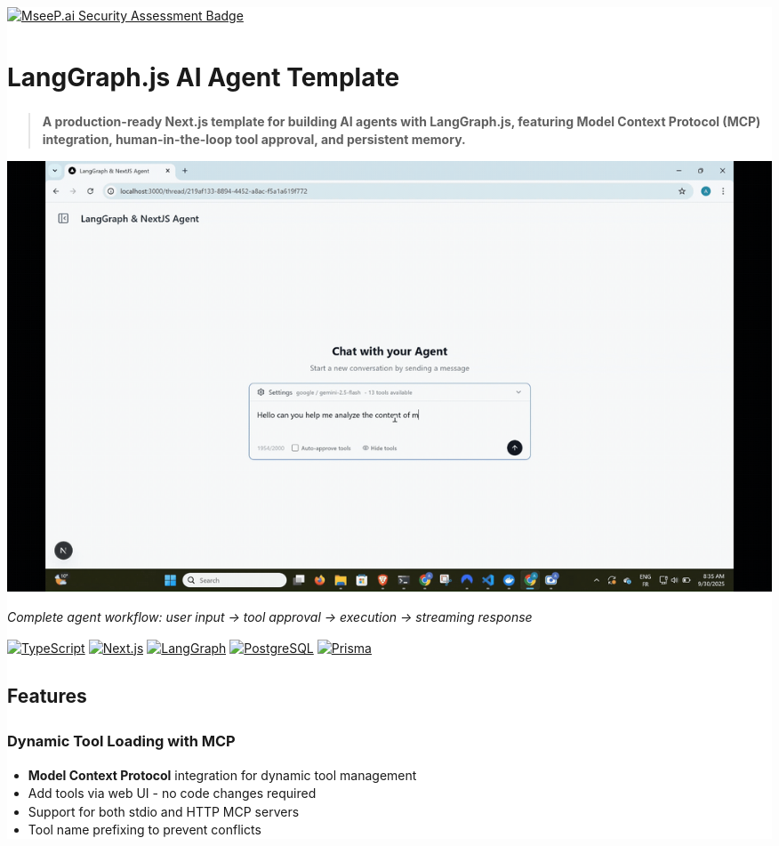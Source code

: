 [![MseeP.ai Security Assessment Badge](https://mseep.net/pr/ibjunior-fullstack-langgraph-nextjs-agent-badge.png)](https://mseep.ai/app/ibjunior-fullstack-langgraph-nextjs-agent)

# LangGraph.js AI Agent Template

> **A production-ready Next.js template for building AI agents with LangGraph.js, featuring Model Context Protocol (MCP) integration, human-in-the-loop tool approval, and persistent memory.**

![Demo](docs/images/hero-demo.gif)

_Complete agent workflow: user input → tool approval → execution → streaming response_

[![TypeScript](https://img.shields.io/badge/TypeScript-5.0-blue?logo=typescript)](https://www.typescriptlang.org/)
[![Next.js](https://img.shields.io/badge/Next.js-15.4-black?logo=next.js)](https://nextjs.org/)
[![LangGraph](https://img.shields.io/badge/LangGraph.js-0.4-green?logo=langchain)](https://langchain-ai.github.io/langgraphjs/)
[![PostgreSQL](https://img.shields.io/badge/PostgreSQL-16+-blue?logo=postgresql)](https://www.postgresql.org/)
[![Prisma](https://img.shields.io/badge/Prisma-5.19-2D3748?logo=prisma)](https://www.prisma.io/)

## Features

### **Dynamic Tool Loading with MCP**

- **Model Context Protocol** integration for dynamic tool management
- Add tools via web UI - no code changes required
- Support for both stdio and HTTP MCP servers
- Tool name prefixing to prevent conflicts
